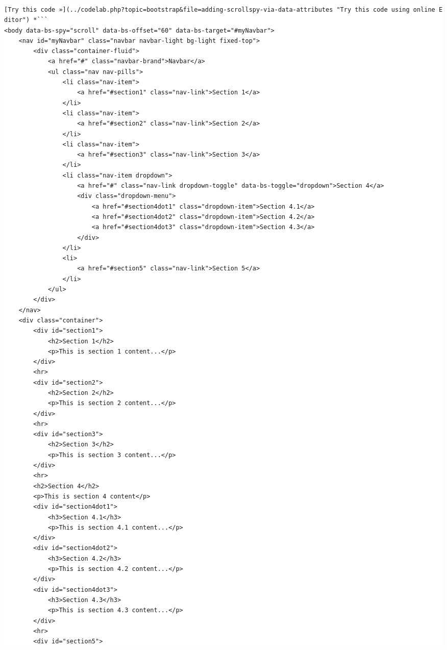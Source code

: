 ```*  ** * *
[Try this code »](../codelab.php?topic=bootstrap&file=adding-scrollspy-via-data-attributes "Try this code using online Editor") *```
<body data-bs-spy="scroll" data-bs-offset="60" data-bs-target="#myNavbar">
    <nav id="myNavbar" class="navbar navbar-light bg-light fixed-top">
        <div class="container-fluid">
            <a href="#" class="navbar-brand">Navbar</a>
            <ul class="nav nav-pills">
                <li class="nav-item">
                    <a href="#section1" class="nav-link">Section 1</a>
                </li>
                <li class="nav-item">
                    <a href="#section2" class="nav-link">Section 2</a>
                </li>
                <li class="nav-item">
                    <a href="#section3" class="nav-link">Section 3</a>
                </li>
                <li class="nav-item dropdown">
                    <a href="#" class="nav-link dropdown-toggle" data-bs-toggle="dropdown">Section 4</a>
                    <div class="dropdown-menu">
                        <a href="#section4dot1" class="dropdown-item">Section 4.1</a>
                        <a href="#section4dot2" class="dropdown-item">Section 4.2</a>
                        <a href="#section4dot3" class="dropdown-item">Section 4.3</a>
                    </div>
                </li>
                <li>
                    <a href="#section5" class="nav-link">Section 5</a>
                </li>
            </ul>
        </div>
    </nav>
    <div class="container">
        <div id="section1">
            <h2>Section 1</h2>
            <p>This is section 1 content...</p>
        </div>
        <hr>
        <div id="section2">
            <h2>Section 2</h2>
            <p>This is section 2 content...</p>
        </div>
        <hr>
        <div id="section3">
            <h2>Section 3</h2>
            <p>This is section 3 content...</p>
        </div>
        <hr>
        <h2>Section 4</h2>
        <p>This is section 4 content</p>
        <div id="section4dot1">
            <h3>Section 4.1</h3>
            <p>This is section 4.1 content...</p>
        </div>
        <div id="section4dot2">
            <h3>Section 4.2</h3>
            <p>This is section 4.2 content...</p>
        </div>
        <div id="section4dot3">
            <h3>Section 4.3</h3>
            <p>This is section 4.3 content...</p>
        </div>
        <hr>
        <div id="section5">
```